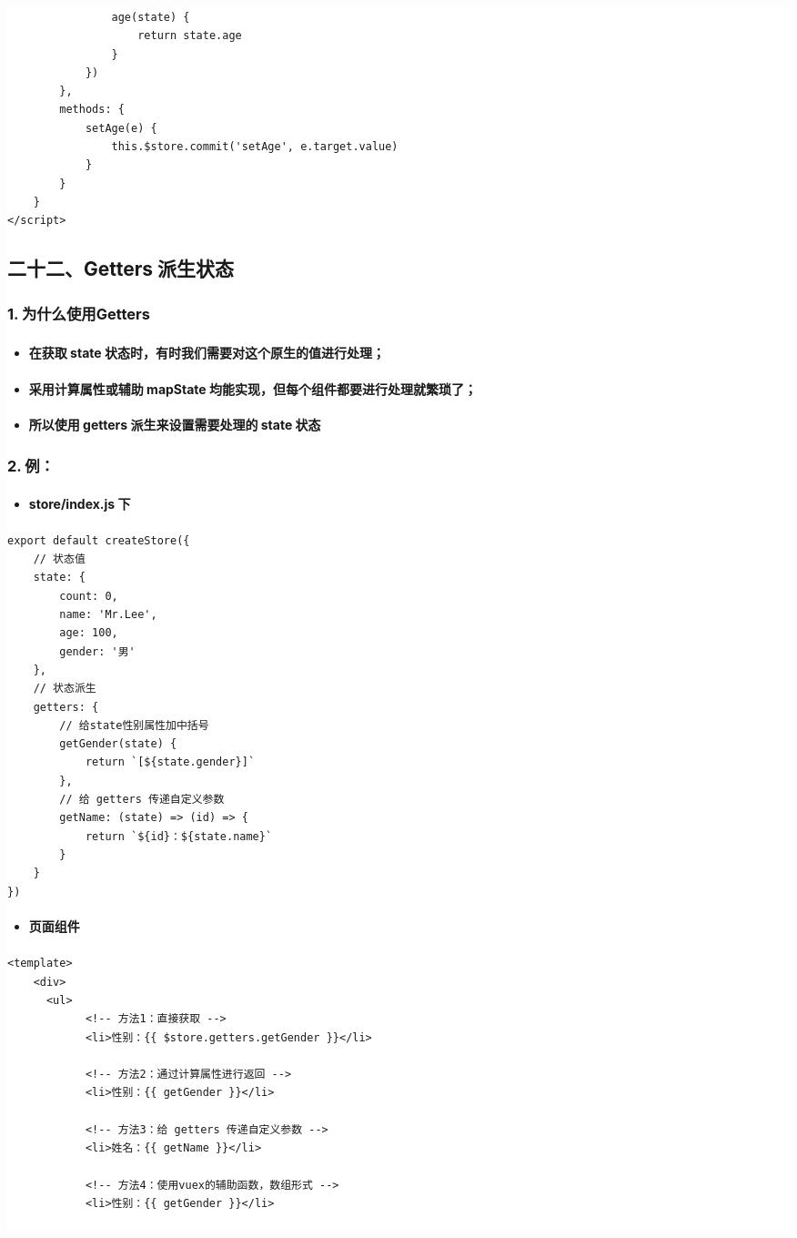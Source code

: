 ```
				age(state) {
					return state.age
				}
			})
		},
		methods: {
			setAge(e) {
				this.$store.commit('setAge', e.target.value)
			}
		}
	}
</script>
```

## 二十二、Getters 派生状态
### 1. 为什么使用Getters
- #### 在获取 state 状态时，有时我们需要对这个原生的值进行处理；
- #### 采用计算属性或辅助 mapState 均能实现，但每个组件都要进行处理就繁琐了；
- #### 所以使用 getters 派生来设置需要处理的 state 状态

### 2. 例：
- #### store/index.js 下
```
export default createStore({
	// 状态值
	state: {
		count: 0,
		name: 'Mr.Lee',
		age: 100,
		gender: '男'
	},
	// 状态派生
	getters: {
		// 给state性别属性加中括号
		getGender(state) {
			return `[${state.gender}]`
		},
		// 给 getters 传递自定义参数
		getName: (state) => (id) => {
			return `${id}：${state.name}`
		}
	}
})
```

- #### 页面组件
```
<template>
	<div>
	  <ul>
			<!-- 方法1：直接获取 -->
			<li>性别：{{ $store.getters.getGender }}</li>
			
			<!-- 方法2：通过计算属性进行返回 -->
			<li>性别：{{ getGender }}</li>
			
			<!-- 方法3：给 getters 传递自定义参数 -->
			<li>姓名：{{ getName }}</li>
			
			<!-- 方法4：使用vuex的辅助函数，数组形式 -->
			<li>性别：{{ getGender }}</li>
			
```